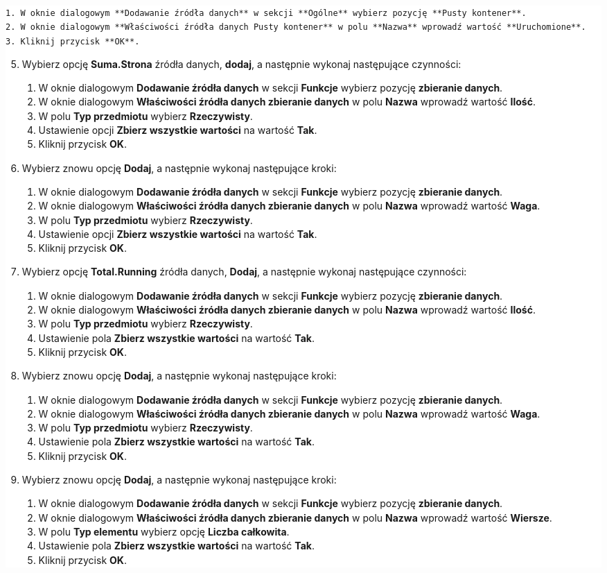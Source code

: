     1. W oknie dialogowym **Dodawanie źródła danych** w sekcji **Ogólne** wybierz pozycję **Pusty kontener**.
    2. W oknie dialogowym **Właściwości źródła danych Pusty kontener** w polu **Nazwa** wprowadź wartość **Uruchomione**.
    3. Kliknij przycisk **OK**.

5. Wybierz opcję **Suma.Strona** źródła danych, **dodaj**, a następnie wykonaj następujące czynności:

    1. W oknie dialogowym **Dodawanie źródła danych** w sekcji **Funkcje** wybierz pozycję **zbieranie danych**.
    2. W oknie dialogowym **Właściwości źródła danych zbieranie danych** w polu **Nazwa** wprowadź wartość **Ilość**.
    3. W polu **Typ przedmiotu** wybierz **Rzeczywisty**.
    4. Ustawienie opcji **Zbierz wszystkie wartości** na wartość **Tak**.
    5. Kliknij przycisk **OK**.

6. Wybierz znowu opcję **Dodaj**, a następnie wykonaj następujące kroki:

    1. W oknie dialogowym **Dodawanie źródła danych** w sekcji **Funkcje** wybierz pozycję **zbieranie danych**.
    2. W oknie dialogowym **Właściwości źródła danych zbieranie danych** w polu **Nazwa** wprowadź wartość **Waga**.
    3. W polu **Typ przedmiotu** wybierz **Rzeczywisty**.
    4. Ustawienie opcji **Zbierz wszystkie wartości** na wartość **Tak**.
    5. Kliknij przycisk **OK**.

7. Wybierz opcję **Total.Running** źródła danych, **Dodaj**, a następnie wykonaj następujące czynności:

    1. W oknie dialogowym **Dodawanie źródła danych** w sekcji **Funkcje** wybierz pozycję **zbieranie danych**.
    2. W oknie dialogowym **Właściwości źródła danych zbieranie danych** w polu **Nazwa** wprowadź wartość **Ilość**.
    3. W polu **Typ przedmiotu** wybierz **Rzeczywisty**.
    4. Ustawienie pola **Zbierz wszystkie wartości** na wartość **Tak**.
    5. Kliknij przycisk **OK**.

8. Wybierz znowu opcję **Dodaj**, a następnie wykonaj następujące kroki:

    1. W oknie dialogowym **Dodawanie źródła danych** w sekcji **Funkcje** wybierz pozycję **zbieranie danych**.
    2. W oknie dialogowym **Właściwości źródła danych zbieranie danych** w polu **Nazwa** wprowadź wartość **Waga**.
    3. W polu **Typ przedmiotu** wybierz **Rzeczywisty**.
    4. Ustawienie pola **Zbierz wszystkie wartości** na wartość **Tak**.
    5. Kliknij przycisk **OK**.

9. Wybierz znowu opcję **Dodaj**, a następnie wykonaj następujące kroki:

    1. W oknie dialogowym **Dodawanie źródła danych** w sekcji **Funkcje** wybierz pozycję **zbieranie danych**.
    2. W oknie dialogowym **Właściwości źródła danych zbieranie danych** w polu **Nazwa** wprowadź wartość **Wiersze**.
    3. W polu **Typ elementu** wybierz opcję **Liczba całkowita**.
    4. Ustawienie pola **Zbierz wszystkie wartości** na wartość **Tak**.
    5. Kliknij przycisk **OK**.

